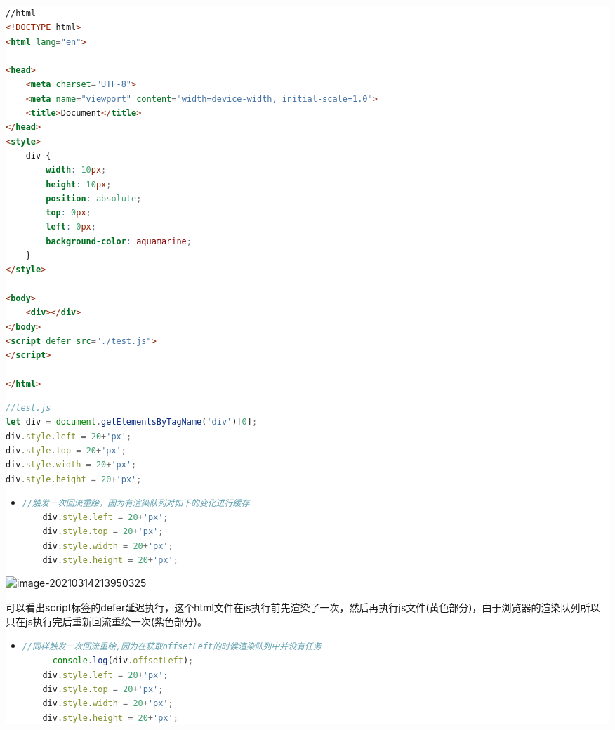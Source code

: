 ```html
//html
<!DOCTYPE html>
<html lang="en">

<head>
    <meta charset="UTF-8">
    <meta name="viewport" content="width=device-width, initial-scale=1.0">
    <title>Document</title>
</head>
<style>
    div {
        width: 10px;
        height: 10px;
        position: absolute;
        top: 0px;
        left: 0px;
        background-color: aquamarine;
    }
</style>

<body>
    <div></div>
</body>
<script defer src="./test.js">
</script>

</html>
```

```js
//test.js
let div = document.getElementsByTagName('div')[0];
div.style.left = 20+'px';
div.style.top = 20+'px';
div.style.width = 20+'px';
div.style.height = 20+'px';
```



* ```js
  //触发一次回流重绘，因为有渲染队列对如下的变化进行缓存
      div.style.left = 20+'px';
      div.style.top = 20+'px';
      div.style.width = 20+'px';
      div.style.height = 20+'px';
  ```

![image-20210314213950325](浏览器相关知识点.assets/image-20210314213950325.png)

可以看出script标签的defer延迟执行，这个html文件在js执行前先渲染了一次，然后再执行js文件(黄色部分)，由于浏览器的渲染队列所以只在js执行完后重新回流重绘一次(紫色部分)。

* ```js
  //同样触发一次回流重绘,因为在获取offsetLeft的时候渲染队列中并没有任务
  		console.log(div.offsetLeft);
      div.style.left = 20+'px';
      div.style.top = 20+'px';
      div.style.width = 20+'px';
      div.style.height = 20+'px';
  ```
